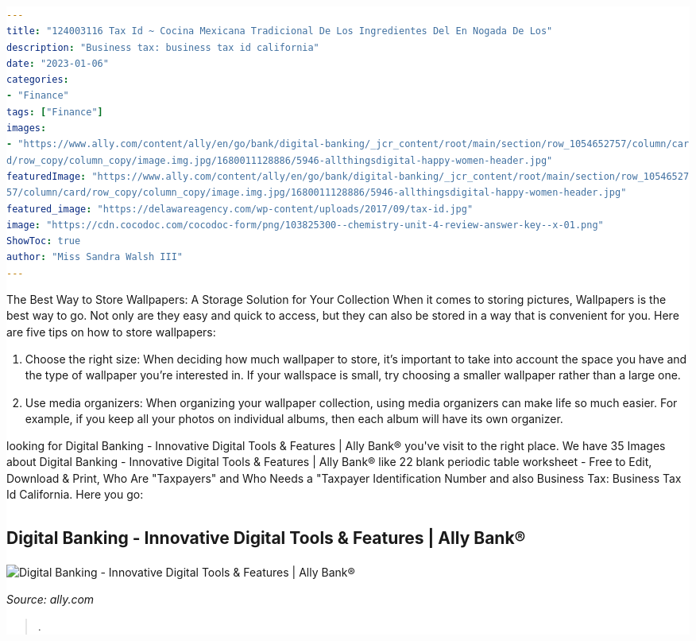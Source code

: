 ```yaml
---
title: "124003116 Tax Id ~ Cocina Mexicana Tradicional De Los Ingredientes Del En Nogada De Los"
description: "Business tax: business tax id california"
date: "2023-01-06"
categories:
- "Finance"
tags: ["Finance"]
images:
- "https://www.ally.com/content/ally/en/go/bank/digital-banking/_jcr_content/root/main/section/row_1054652757/column/card/row_copy/column_copy/image.img.jpg/1680011128886/5946-allthingsdigital-happy-women-header.jpg"
featuredImage: "https://www.ally.com/content/ally/en/go/bank/digital-banking/_jcr_content/root/main/section/row_1054652757/column/card/row_copy/column_copy/image.img.jpg/1680011128886/5946-allthingsdigital-happy-women-header.jpg"
featured_image: "https://delawareagency.com/wp-content/uploads/2017/09/tax-id.jpg"
image: "https://cdn.cocodoc.com/cocodoc-form/png/103825300--chemistry-unit-4-review-answer-key--x-01.png"
ShowToc: true
author: "Miss Sandra Walsh III"
---
```



The Best Way to Store Wallpapers: A Storage Solution for Your Collection
When it comes to storing pictures, Wallpapers is the best way to go. Not only are they easy and quick to access, but they can also be stored in a way that is convenient for you. Here are five tips on how to store wallpapers:
1) Choose the right size: When deciding how much wallpaper to store, it’s important to take into account the space you have and the type of wallpaper you’re interested in. If your wallspace is small, try choosing a smaller wallpaper rather than a large one.

2) Use media organizers: When organizing your wallpaper collection, using media organizers can make life so much easier. For example, if you keep all your photos on individual albums, then each album will have its own organizer.

	

		
looking for Digital Banking - Innovative Digital Tools &amp; Features | Ally Bank® you've visit to the right place. We have 35 Images about Digital Banking - Innovative Digital Tools &amp; Features | Ally Bank® like 22 blank periodic table worksheet - Free to Edit, Download &amp; Print, Who Are &quot;Taxpayers&quot; and Who Needs a &quot;Taxpayer Identification Number and also Business Tax: Business Tax Id California. Here you go:
		
    
## Digital Banking - Innovative Digital Tools &amp; Features | Ally Bank®

<img loading=lazy src="https://www.ally.com/content/ally/en/go/bank/digital-banking/_jcr_content/root/main/section/row_1054652757/column/card/row_copy/column_copy/image.img.jpg/1680011128886/5946-allthingsdigital-happy-women-header.jpg" onerror="this.onerror=null;this.src='https://tse3.mm.bing.net/th?id=OIP.t4n4xlcL-0Nb2IqhFXmfmQHaHa&amp;pid=15.1';" alt="Digital Banking - Innovative Digital Tools &amp; Features | Ally Bank®">

_Source: ally.com_

>. 
